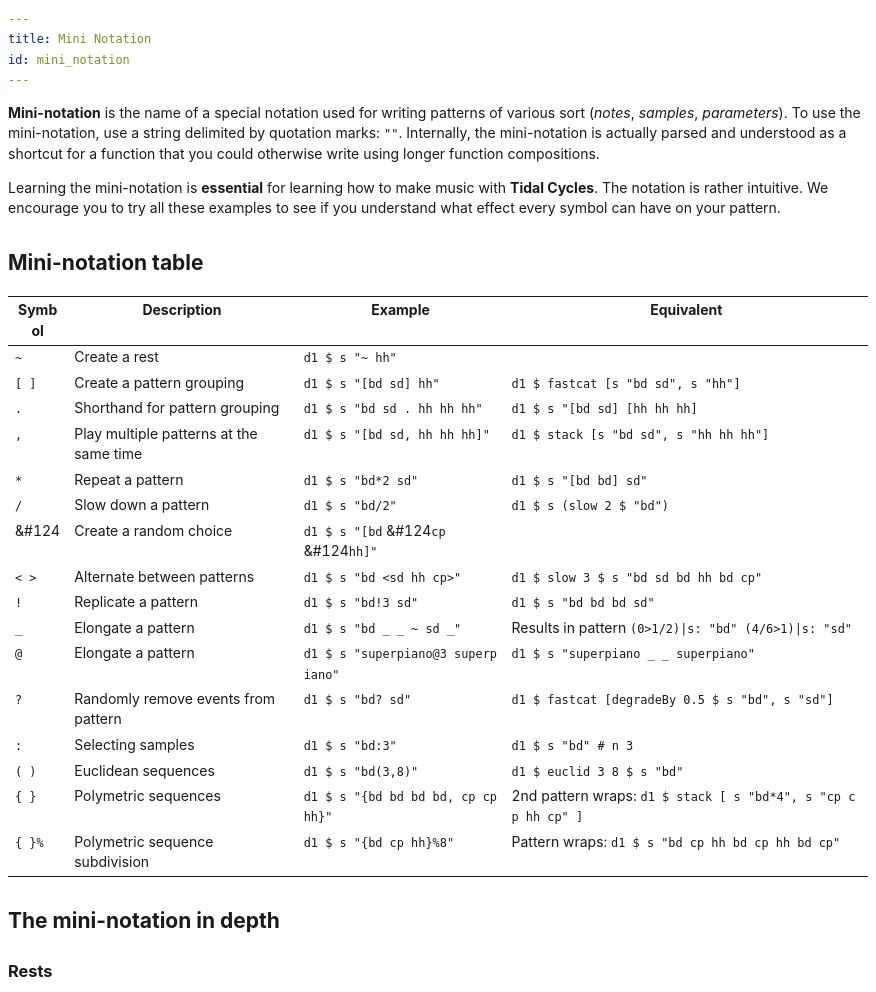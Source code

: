 ```yaml
---
title: Mini Notation
id: mini_notation
---
```


**Mini-notation** is the name of a special notation used for writing patterns of various sort (*notes*, *samples*, *parameters*).  To use the mini-notation, use a string delimited by quotation marks: `""`. Internally, the mini-notation is actually parsed and understood as a shortcut for a function that you could otherwise write using longer function compositions. 

Learning the mini-notation is **essential** for learning how to make music with **Tidal Cycles**. The notation is rather intuitive. We encourage you to try all these examples to see if you understand what effect every symbol can have on your pattern.


## Mini-notation table

| Symbol | Description                             | Example                            | Equivalent                                                     |
|--------|-----------------------------------------|------------------------------------|----------------------------------------------------------------|
| `~`    | Create a rest                           | `d1 $ s "~ hh"`                    |                                                                |
| `[ ]`  | Create a pattern grouping               | `d1 $ s "[bd sd] hh"`              | `d1 $ fastcat [s "bd sd", s "hh"]`                             |
| `.`    | Shorthand for pattern grouping          | `d1 $ s "bd sd . hh hh hh"`        | `d1 $ s "[bd sd] [hh hh hh]`                                   |
| `,`    | Play multiple patterns at the same time | `d1 $ s "[bd sd, hh hh hh]"`       | `d1 $ stack [s "bd sd", s "hh hh hh"]`                         |
| `*`    | Repeat a pattern                        | `d1 $ s "bd*2 sd"`                 | `d1 $ s "[bd bd] sd"`                                          |
| `/`    | Slow down a pattern                     | `d1 $ s "bd/2"`                    | `d1 $ s (slow 2 $ "bd")`                                       |
| &#124     | Create a random choice                  | `d1 $ s "[bd` &#124`cp `&#124`hh]"`              |                                                                |
| `< >`  | Alternate between patterns              | `d1 $ s "bd <sd hh cp>"`           | `d1 $ slow 3 $ s "bd sd bd hh bd cp"`                          |
| `!`    | Replicate a pattern                     | `d1 $ s "bd!3 sd"`                 | `d1 $ s "bd bd bd sd"`                                         |
| `_`    | Elongate a pattern                      | `d1 $ s "bd _ _ ~ sd _"`           | Results in pattern  `(0>1/2)\|s: "bd" (4/6>1)\|s: "sd"`        |
| `@`    | Elongate a pattern                      | `d1 $ s "superpiano@3 superpiano"` | `d1 $ s "superpiano _ _ superpiano"`                           |
| `?`    | Randomly remove events from pattern     | `d1 $ s "bd? sd"`                  | `d1 $ fastcat [degradeBy 0.5 $ s "bd", s "sd"]`                |
| `:`    | Selecting samples                       | `d1 $ s "bd:3"`                    | `d1 $ s "bd" # n 3`                                            |
| `( )`  | Euclidean sequences                     | `d1 $ s "bd(3,8)"`                 | `d1 $ euclid 3 8 $ s "bd"`                                     |
| `{ }`  | Polymetric sequences                    | `d1 $ s "{bd bd bd bd, cp cp hh}"` | 2nd pattern wraps:  `d1 $ stack [ s "bd*4", s "cp cp hh cp" ]` |
| `{ }%` | Polymetric sequence subdivision         | `d1 $ s "{bd cp hh}%8"`            | Pattern wraps:  `d1 $ s "bd cp hh bd cp hh bd cp"`             |

## The mini-notation in depth

### Rests
